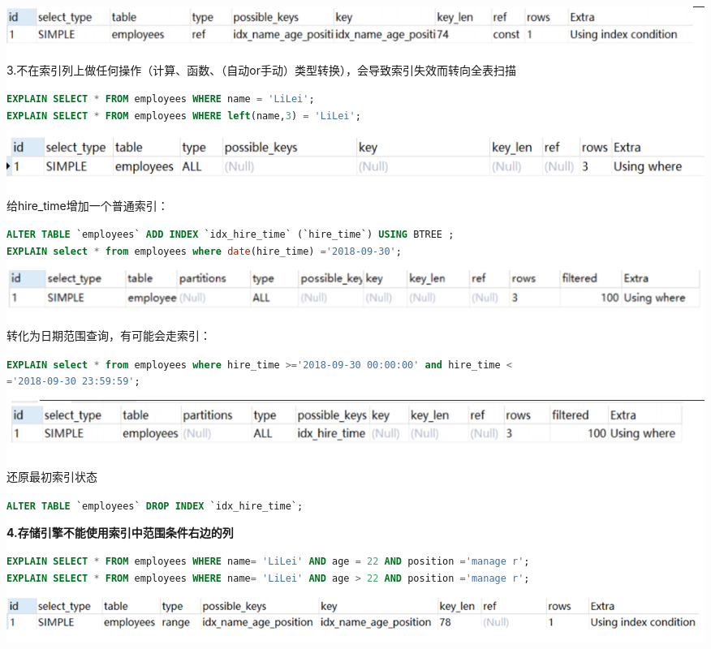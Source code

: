 ![image-20210323101554053](assets/image-20210323101554053.png)

3.不在索引列上做任何操作（计算、函数、（自动or手动）类型转换），会导致索引失效而转向全表扫描

```sql
EXPLAIN SELECT * FROM employees WHERE name = 'LiLei';
EXPLAIN SELECT * FROM employees WHERE left(name,3) = 'LiLei';
```

![image-20210323101635646](assets/image-20210323101635646.png)

给hire_time增加一个普通索引：

```sql
ALTER TABLE `employees` ADD INDEX `idx_hire_time` (`hire_time`) USING BTREE ;
EXPLAIN select * from employees where date(hire_time) ='2018‐09‐30';
```

![image-20210323101657177](assets/image-20210323101657177.png)

转化为日期范围查询，有可能会走索引：

```sql
EXPLAIN select * from employees where hire_time >='2018‐09‐30 00:00:00' and hire_time <
='2018‐09‐30 23:59:59';
```

![image-20210323101743301](assets/image-20210323101743301.png)

还原最初索引状态

```sql
ALTER TABLE `employees` DROP INDEX `idx_hire_time`;
```

**4.存储引擎不能使用索引中范围条件右边的列**

```sql
EXPLAIN SELECT * FROM employees WHERE name= 'LiLei' AND age = 22 AND position ='manage r'; 
EXPLAIN SELECT * FROM employees WHERE name= 'LiLei' AND age > 22 AND position ='manage r';
```

![image-20210323102359480](assets/image-20210323102359480.png)
